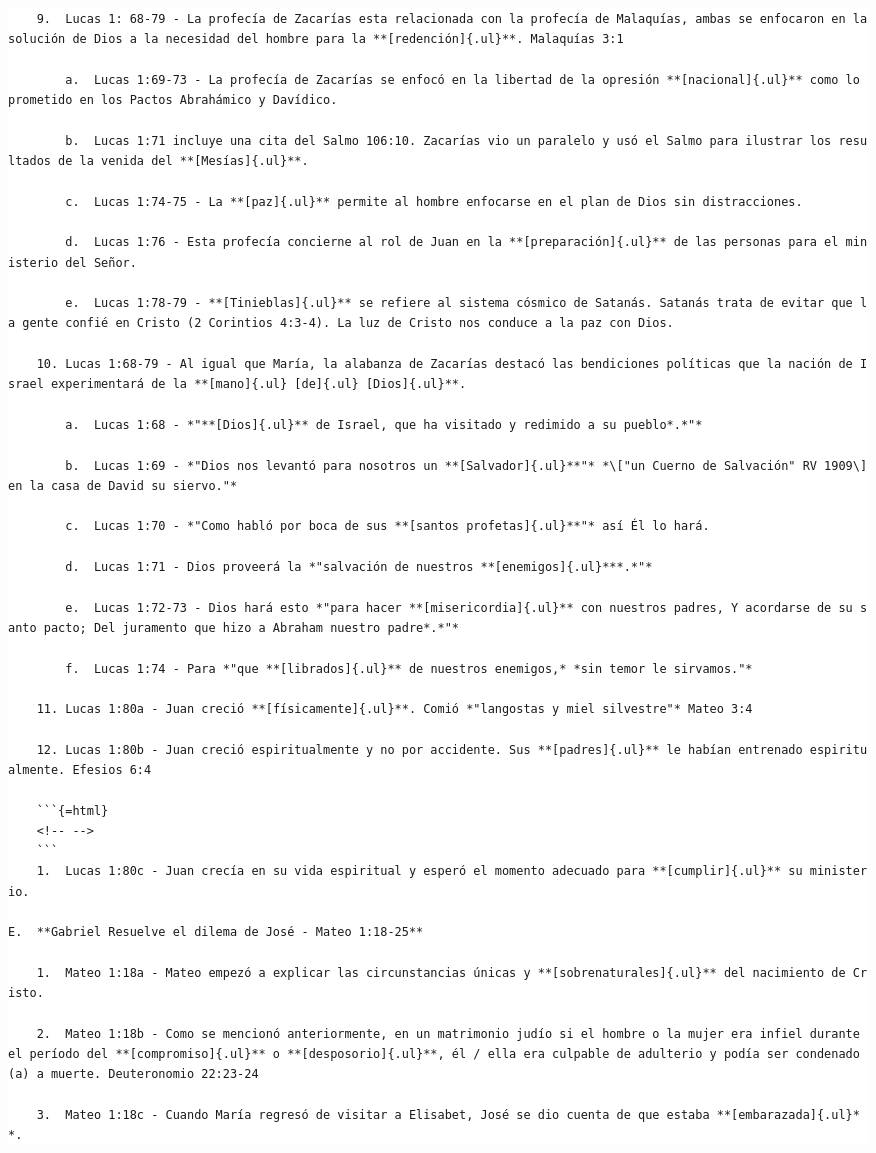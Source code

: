         9.  Lucas 1: 68-79 - La profecía de Zacarías esta relacionada con la profecía de Malaquías, ambas se enfocaron en la solución de Dios a la necesidad del hombre para la **[redención]{.ul}**. Malaquías 3:1
    
            a.  Lucas 1:69-73 - La profecía de Zacarías se enfocó en la libertad de la opresión **[nacional]{.ul}** como lo prometido en los Pactos Abrahámico y Davídico.
    
            b.  Lucas 1:71 incluye una cita del Salmo 106:10. Zacarías vio un paralelo y usó el Salmo para ilustrar los resultados de la venida del **[Mesías]{.ul}**.
    
            c.  Lucas 1:74-75 - La **[paz]{.ul}** permite al hombre enfocarse en el plan de Dios sin distracciones.
    
            d.  Lucas 1:76 - Esta profecía concierne al rol de Juan en la **[preparación]{.ul}** de las personas para el ministerio del Señor.
    
            e.  Lucas 1:78-79 - **[Tinieblas]{.ul}** se refiere al sistema cósmico de Satanás. Satanás trata de evitar que la gente confié en Cristo (2 Corintios 4:3-4). La luz de Cristo nos conduce a la paz con Dios.
    
        10. Lucas 1:68-79 - Al igual que María, la alabanza de Zacarías destacó las bendiciones políticas que la nación de Israel experimentará de la **[mano]{.ul} [de]{.ul} [Dios]{.ul}**.
    
            a.  Lucas 1:68 - *"**[Dios]{.ul}** de Israel, que ha visitado y redimido a su pueblo*.*"*
    
            b.  Lucas 1:69 - *"Dios nos levantó para nosotros un **[Salvador]{.ul}**"* *\["un Cuerno de Salvación" RV 1909\] en la casa de David su siervo."*
    
            c.  Lucas 1:70 - *"Como habló por boca de sus **[santos profetas]{.ul}**"* así Él lo hará.
    
            d.  Lucas 1:71 - Dios proveerá la *"salvación de nuestros **[enemigos]{.ul}***.*"*
    
            e.  Lucas 1:72-73 - Dios hará esto *"para hacer **[misericordia]{.ul}** con nuestros padres, Y acordarse de su santo pacto; Del juramento que hizo a Abraham nuestro padre*.*"*
    
            f.  Lucas 1:74 - Para *"que **[librados]{.ul}** de nuestros enemigos,* *sin temor le sirvamos."*
    
        11. Lucas 1:80a - Juan creció **[físicamente]{.ul}**. Comió *"langostas y miel silvestre"* Mateo 3:4
    
        12. Lucas 1:80b - Juan creció espiritualmente y no por accidente. Sus **[padres]{.ul}** le habían entrenado espiritualmente. Efesios 6:4
    
        ```{=html}
        <!-- -->
        ```
        1.  Lucas 1:80c - Juan crecía en su vida espiritual y esperó el momento adecuado para **[cumplir]{.ul}** su ministerio.
    
    E.  **Gabriel Resuelve el dilema de José - Mateo 1:18-25**
    
        1.  Mateo 1:18a - Mateo empezó a explicar las circunstancias únicas y **[sobrenaturales]{.ul}** del nacimiento de Cristo.
    
        2.  Mateo 1:18b - Como se mencionó anteriormente, en un matrimonio judío si el hombre o la mujer era infiel durante el período del **[compromiso]{.ul}** o **[desposorio]{.ul}**, él / ella era culpable de adulterio y podía ser condenado(a) a muerte. Deuteronomio 22:23-24
    
        3.  Mateo 1:18c - Cuando María regresó de visitar a Elisabet, José se dio cuenta de que estaba **[embarazada]{.ul}**.
    